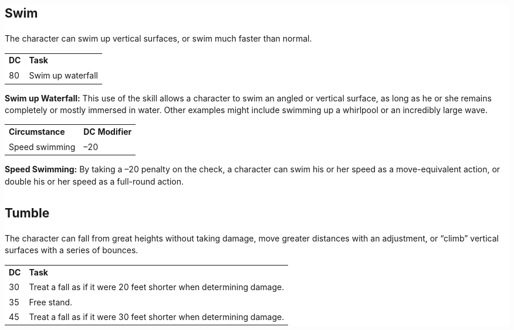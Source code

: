 ## Swim 

The character can swim up vertical surfaces, or swim much faster than
normal.

<table>
<tbody>
<tr class="odd">
<td><strong>DC</strong></td>
<td><strong>Task</strong></td>
</tr>
<tr class="even">
<td>80</td>
<td>Swim up waterfall</td>
</tr>
</tbody>
</table>

**Swim up Waterfall:** This use of the skill allows a character to swim
an angled or vertical surface, as long as he or she remains completely
or mostly immersed in water. Other examples might include swimming up a
whirlpool or an incredibly large wave.

<table>
<tbody>
<tr class="odd">
<td><strong>Circumstance</strong></td>
<td><strong>DC Modifier</strong></td>
</tr>
<tr class="even">
<td>Speed swimming</td>
<td>–20</td>
</tr>
</tbody>
</table>

**Speed Swimming:** By taking a –20 penalty on the check, a character
can swim his or her speed as a move-equivalent action, or double his or
her speed as a full-round action.

## Tumble 

The character can fall from great heights without taking damage, move
greater distances with an adjustment, or “climb” vertical surfaces with
a series of bounces.

<table>
<tbody>
<tr class="odd">
<td><strong>DC</strong></td>
<td><strong>Task</strong></td>
</tr>
<tr class="even">
<td>30</td>
<td>Treat a fall as if it were 20 feet shorter when determining damage.</td>
</tr>
<tr class="odd">
<td>35</td>
<td>Free stand.</td>
</tr>
<tr class="even">
<td>45</td>
<td>Treat a fall as if it were 30 feet shorter when determining damage.</td>
</tr>
<tr class="odd">